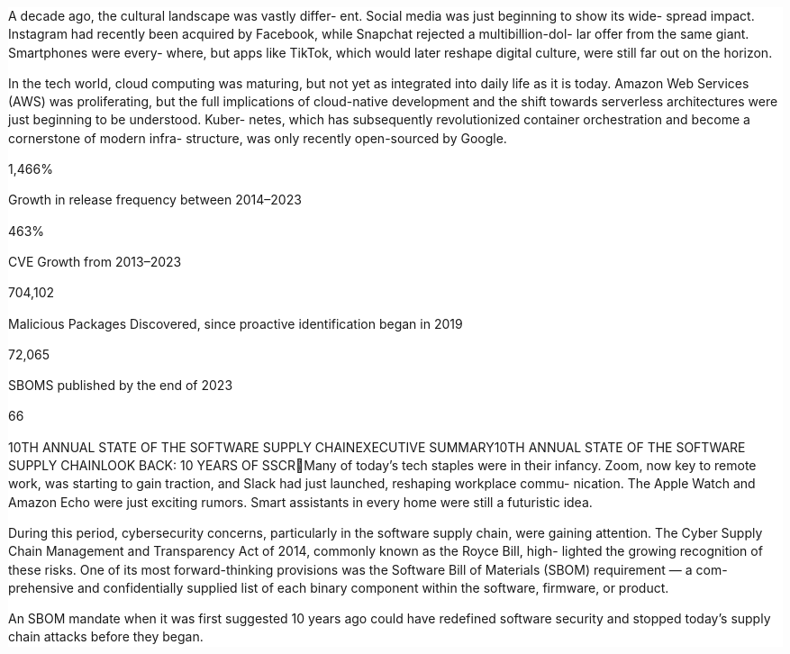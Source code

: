 A decade ago, the cultural landscape was vastly differ\-
ent. Social media was just beginning to show its wide\-
spread impact. Instagram had recently been acquired 
by Facebook, while Snapchat rejected a multibillion\-dol\-
lar offer from the same giant. Smartphones were every\-
where, but apps like TikTok, which would later reshape 
digital culture, were still far out on the horizon.

In the tech world, cloud computing was maturing, but not 
yet as integrated into daily life as it is today. Amazon Web 
Services (AWS) was proliferating, but the full implications of 
cloud\-native development and the shift towards serverless 
architectures were just beginning to be understood. Kuber\-
netes, which has subsequently revolutionized container 
orchestration and become a cornerstone of modern infra\-
structure, was only recently open\-sourced by Google.

1,466%

Growth in release frequency 
between 2014–2023

463%

CVE Growth from 2013–2023

704,102

Malicious Packages Discovered, since 
proactive identification began in 2019

72,065 

SBOMS published by the end of 2023

66

10TH ANNUAL STATE OF THE SOFTWARE SUPPLY CHAINEXECUTIVE SUMMARY10TH ANNUAL STATE OF THE SOFTWARE SUPPLY CHAINLOOK BACK: 10 YEARS OF SSCRMany of today’s tech staples were in their infancy. Zoom, 
now key to remote work, was starting to gain traction, and 
Slack had just launched, reshaping workplace commu\-
nication. The Apple Watch and Amazon Echo were just 
exciting rumors. Smart assistants in every home were still 
a futuristic idea.

During this period, cybersecurity concerns, particularly 
in the software supply chain, were gaining attention. The 
Cyber Supply Chain Management and Transparency 
Act of 2014, commonly known as the Royce Bill, high\-
lighted the growing recognition of these risks. 
One of its most forward\-thinking provisions was the 
Software Bill of Materials (SBOM) requirement — a com\-
prehensive and confidentially supplied list of each binary 
component within the software, firmware, or product. 

An SBOM mandate when it was first suggested 
10 years ago could have redefined software 
security and stopped today’s supply chain 
attacks before they began.
